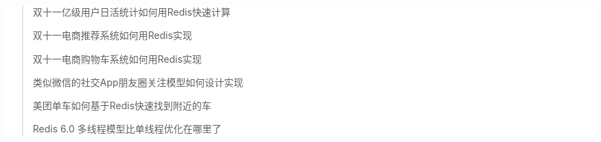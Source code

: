> 双十一亿级用户日活统计如何用Redis快速计算
>
> 双十一电商推荐系统如何用Redis实现
>
> 双十一电商购物车系统如何用Redis实现
>
> 类似微信的社交App朋友圈关注模型如何设计实现
>
> 美团单车如何基于Redis快速找到附近的车
>
> Redis 6.0 多线程模型比单线程优化在哪里了

